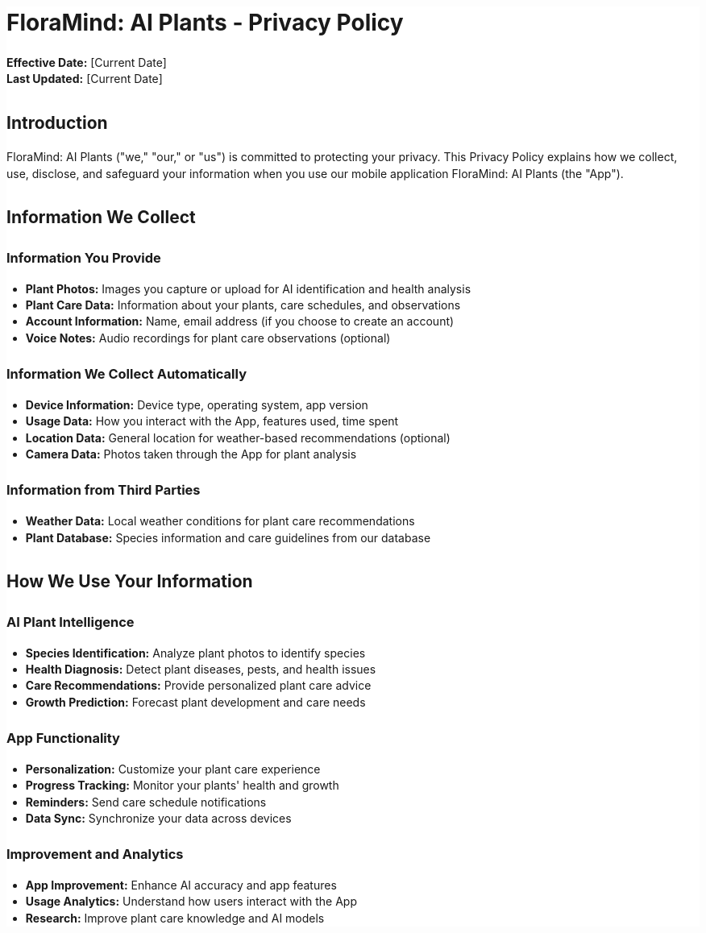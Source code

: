 # FloraMind: AI Plants - Privacy Policy

**Effective Date:** [Current Date]  
**Last Updated:** [Current Date]

## Introduction

FloraMind: AI Plants ("we," "our," or "us") is committed to protecting your privacy. This Privacy Policy explains how we collect, use, disclose, and safeguard your information when you use our mobile application FloraMind: AI Plants (the "App").

## Information We Collect

### Information You Provide
- **Plant Photos:** Images you capture or upload for AI identification and health analysis
- **Plant Care Data:** Information about your plants, care schedules, and observations
- **Account Information:** Name, email address (if you choose to create an account)
- **Voice Notes:** Audio recordings for plant care observations (optional)

### Information We Collect Automatically
- **Device Information:** Device type, operating system, app version
- **Usage Data:** How you interact with the App, features used, time spent
- **Location Data:** General location for weather-based recommendations (optional)
- **Camera Data:** Photos taken through the App for plant analysis

### Information from Third Parties
- **Weather Data:** Local weather conditions for plant care recommendations
- **Plant Database:** Species information and care guidelines from our database

## How We Use Your Information

### AI Plant Intelligence
- **Species Identification:** Analyze plant photos to identify species
- **Health Diagnosis:** Detect plant diseases, pests, and health issues
- **Care Recommendations:** Provide personalized plant care advice
- **Growth Prediction:** Forecast plant development and care needs

### App Functionality
- **Personalization:** Customize your plant care experience
- **Progress Tracking:** Monitor your plants' health and growth
- **Reminders:** Send care schedule notifications
- **Data Sync:** Synchronize your data across devices

### Improvement and Analytics
- **App Improvement:** Enhance AI accuracy and app features
- **Usage Analytics:** Understand how users interact with the App
- **Research:** Improve plant care knowledge and AI models
